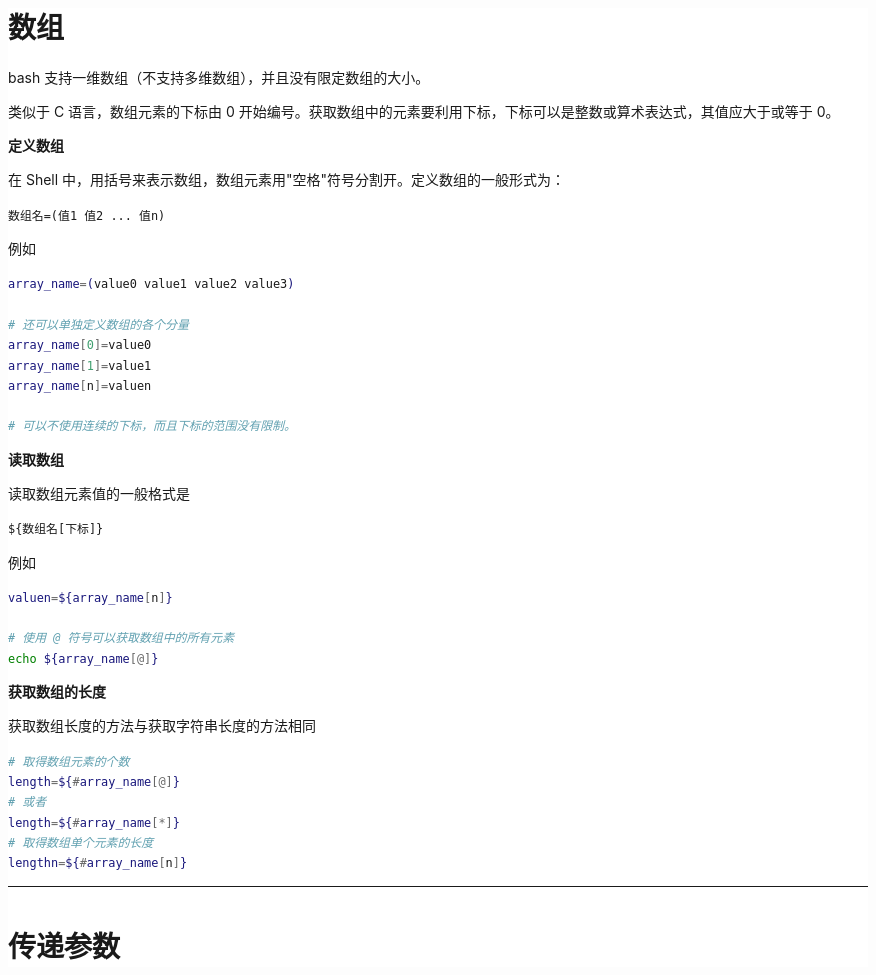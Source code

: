
# 数组

bash 支持一维数组（不支持多维数组），并且没有限定数组的大小。

类似于 C 语言，数组元素的下标由 0 开始编号。获取数组中的元素要利用下标，下标可以是整数或算术表达式，其值应大于或等于 0。

**定义数组**

在 Shell 中，用括号来表示数组，数组元素用"空格"符号分割开。定义数组的一般形式为：
```
数组名=(值1 值2 ... 值n)
```

例如
```sh
array_name=(value0 value1 value2 value3)

# 还可以单独定义数组的各个分量
array_name[0]=value0
array_name[1]=value1
array_name[n]=valuen

# 可以不使用连续的下标，而且下标的范围没有限制。
```

**读取数组**

读取数组元素值的一般格式是
```
${数组名[下标]}
```

例如
```sh
valuen=${array_name[n]}

# 使用 @ 符号可以获取数组中的所有元素
echo ${array_name[@]}
```

**获取数组的长度**

获取数组长度的方法与获取字符串长度的方法相同
```sh
# 取得数组元素的个数
length=${#array_name[@]}
# 或者
length=${#array_name[*]}
# 取得数组单个元素的长度
lengthn=${#array_name[n]}
```

---

# 传递参数
